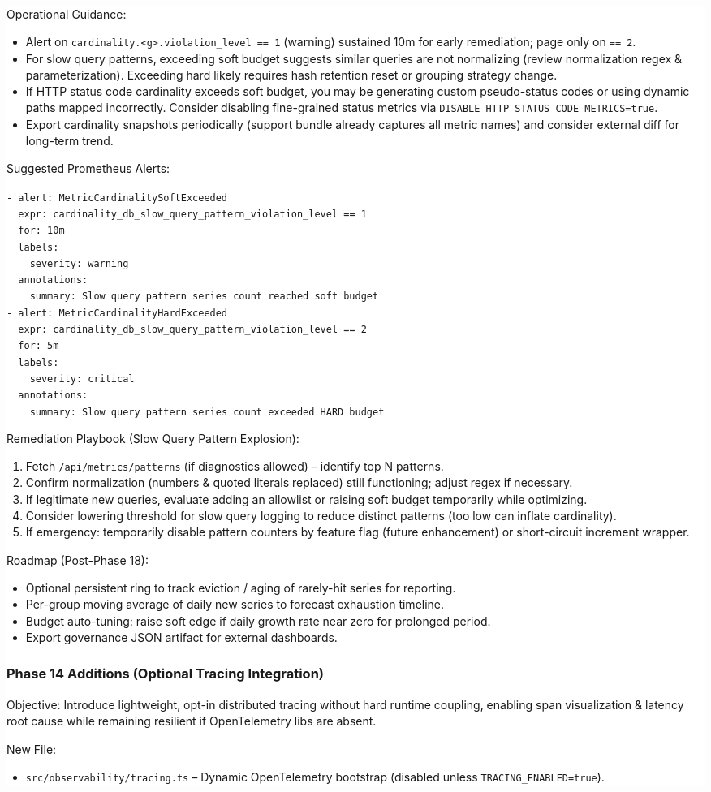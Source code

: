 Operational Guidance:
- Alert on `cardinality.<g>.violation_level == 1` (warning) sustained 10m for early remediation; page only on `== 2`.
- For slow query patterns, exceeding soft budget suggests similar queries are not normalizing (review normalization regex & parameterization). Exceeding hard likely requires hash retention reset or grouping strategy change.
- If HTTP status code cardinality exceeds soft budget, you may be generating custom pseudo-status codes or using dynamic paths mapped incorrectly. Consider disabling fine-grained status metrics via `DISABLE_HTTP_STATUS_CODE_METRICS=true`.
- Export cardinality snapshots periodically (support bundle already captures all metric names) and consider external diff for long-term trend.

Suggested Prometheus Alerts:
```
- alert: MetricCardinalitySoftExceeded
  expr: cardinality_db_slow_query_pattern_violation_level == 1
  for: 10m
  labels:
    severity: warning
  annotations:
    summary: Slow query pattern series count reached soft budget
- alert: MetricCardinalityHardExceeded
  expr: cardinality_db_slow_query_pattern_violation_level == 2
  for: 5m
  labels:
    severity: critical
  annotations:
    summary: Slow query pattern series count exceeded HARD budget
```

Remediation Playbook (Slow Query Pattern Explosion):
1. Fetch `/api/metrics/patterns` (if diagnostics allowed) – identify top N patterns.
2. Confirm normalization (numbers & quoted literals replaced) still functioning; adjust regex if necessary.
3. If legitimate new queries, evaluate adding an allowlist or raising soft budget temporarily while optimizing.
4. Consider lowering threshold for slow query logging to reduce distinct patterns (too low can inflate cardinality).
5. If emergency: temporarily disable pattern counters by feature flag (future enhancement) or short-circuit increment wrapper.

Roadmap (Post-Phase 18):
- Optional persistent ring to track eviction / aging of rarely-hit series for reporting.
- Per-group moving average of daily new series to forecast exhaustion timeline.
- Budget auto-tuning: raise soft edge if daily growth rate near zero for prolonged period.
- Export governance JSON artifact for external dashboards.

### Phase 14 Additions (Optional Tracing Integration)
Objective: Introduce lightweight, opt-in distributed tracing without hard runtime coupling, enabling span visualization & latency root cause while remaining resilient if OpenTelemetry libs are absent.

New File:
- `src/observability/tracing.ts` – Dynamic OpenTelemetry bootstrap (disabled unless `TRACING_ENABLED=true`).
